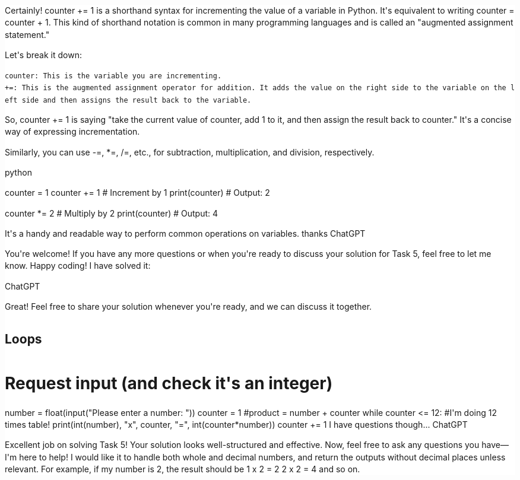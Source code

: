 Certainly! counter += 1 is a shorthand syntax for incrementing the value of a variable in Python. It's equivalent to writing counter = counter + 1. This kind of shorthand notation is common in many programming languages and is called an "augmented assignment statement."

Let's break it down:

    counter: This is the variable you are incrementing.
    +=: This is the augmented assignment operator for addition. It adds the value on the right side to the variable on the left side and then assigns the result back to the variable.

So, counter += 1 is saying "take the current value of counter, add 1 to it, and then assign the result back to counter." It's a concise way of expressing incrementation.

Similarly, you can use -=, *=, /=, etc., for subtraction, multiplication, and division, respectively.

python

counter = 1
counter += 1  # Increment by 1
print(counter)  # Output: 2

counter *= 2  # Multiply by 2
print(counter)  # Output: 4

It's a handy and readable way to perform common operations on variables.
thanks
ChatGPT

You're welcome! If you have any more questions or when you're ready to discuss your solution for Task 5, feel free to let me know. Happy coding!
I have solved it:

ChatGPT

Great! Feel free to share your solution whenever you're ready, and we can discuss it together.
## Loops

# Request input (and check it's an integer)
number = float(input("Please enter a number: "))
counter = 1
#product = number + counter
while counter <= 12:
    #I'm doing 12 times table!
    print(int(number), "x", counter, "=", int(counter*number))
    counter += 1
I have questions though...
ChatGPT

Excellent job on solving Task 5! Your solution looks well-structured and effective. Now, feel free to ask any questions you have—I'm here to help!
I would like it to handle both whole and decimal numbers, and return the outputs without decimal places unless relevant. For example, if my number is 2, the result should be
1 x 2 = 2
2 x 2 = 4
and so on.
